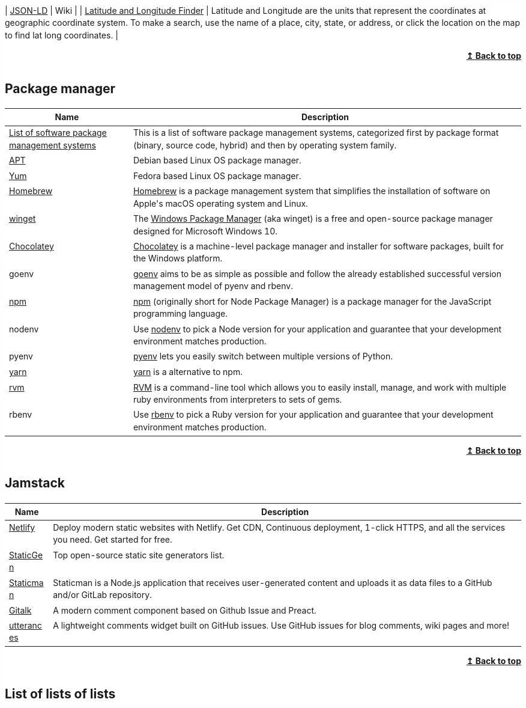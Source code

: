 | [JSON-LD](https://en.wikipedia.org/wiki/JSON-LD) | Wiki |
| [Latitude and Longitude Finder](https://www.latlong.net/) | Latitude and Longitude are the units that represent the coordinates at geographic coordinate system. To make a search, use the name of a place, city, state, or address, or click the location on the map to find lat long coordinates. |

<p align="right"><a href="#table-of-contents"><b>↥ Back to top</b></a></p>

## Package manager

| Name | Description |
|---|---|
| [List of software package management systems](https://en.wikipedia.org/wiki/List_of_software_package_management_systems) | This is a list of software package management systems, categorized first by package format (binary, source code, hybrid) and then by operating system family. |
| [APT](https://en.wikipedia.org/wiki/APT_(software)) | Debian based Linux OS package manager. |
| [Yum](https://en.wikipedia.org/wiki/Yum_(software)) | Fedora based Linux OS package manager. |
| [Homebrew](https://en.wikipedia.org/wiki/Homebrew_(package_manager)) | [Homebrew](https://brew.sh/) is a package management system that simplifies the installation of software on Apple's macOS operating system and Linux. |
| [winget](https://en.wikipedia.org/wiki/Windows_Package_Manager) | The [Windows Package Manager](https://docs.microsoft.com/en-us/windows/package-manager/) (aka winget) is a free and open-source package manager designed for Microsoft Windows 10. |
| [Chocolatey](https://en.wikipedia.org/wiki/NuGet#Chocolatey) | [Chocolatey](https://chocolatey.org/) is a machine-level package manager and installer for software packages, built for the Windows platform. |
| goenv | [goenv](https://github.com/syndbg/goenv) aims to be as simple as possible and follow the already established successful version management model of pyenv and rbenv. |
| [npm](https://en.wikipedia.org/wiki/Npm_(software)) | [npm](https://www.npmjs.com/) (originally short for Node Package Manager) is a package manager for the JavaScript programming language. |
| nodenv | Use [nodenv](https://github.com/nodenv/nodenv) to pick a Node version for your application and guarantee that your development environment matches production. |
| pyenv | [pyenv](https://github.com/pyenv/pyenv) lets you easily switch between multiple versions of Python. |
| [yarn](https://en.wikipedia.org/wiki/Npm_(software)#Alternatives) | [yarn](https://yarnpkg.com/) is a alternative to npm. |
| [rvm](https://en.wikipedia.org/wiki/Ruby_Version_Manager) | [RVM](https://rvm.io/) is a command-line tool which allows you to easily install, manage, and work with multiple ruby environments from interpreters to sets of gems. |
| rbenv | Use [rbenv](https://github.com/rbenv/rbenv) to pick a Ruby version for your application and guarantee that your development environment matches production. |

<p align="right"><a href="#table-of-contents"><b>↥ Back to top</b></a></p>

## Jamstack

| Name | Description |
|---|---|
| [Netlify ](https://www.netlify.com/) | Deploy modern static websites with Netlify. Get CDN, Continuous deployment, 1-click HTTPS, and all the services you need. Get started for free. |
| [StaticGen](https://www.staticgen.com/) | Top open-source static site generators list. |
| [Staticman](https://staticman.net/) | Staticman is a Node.js application that receives user-generated content and uploads it as data files to a GitHub and/or GitLab repository. |
| [Gitalk](https://gitalk.github.io/) | A modern comment component based on Github Issue and Preact. |
| [utterances ](https://utteranc.es/) | A lightweight comments widget built on GitHub issues. Use GitHub issues for blog comments, wiki pages and more! |

<p align="right"><a href="#table-of-contents"><b>↥ Back to top</b></a></p>

## List of lists of lists

